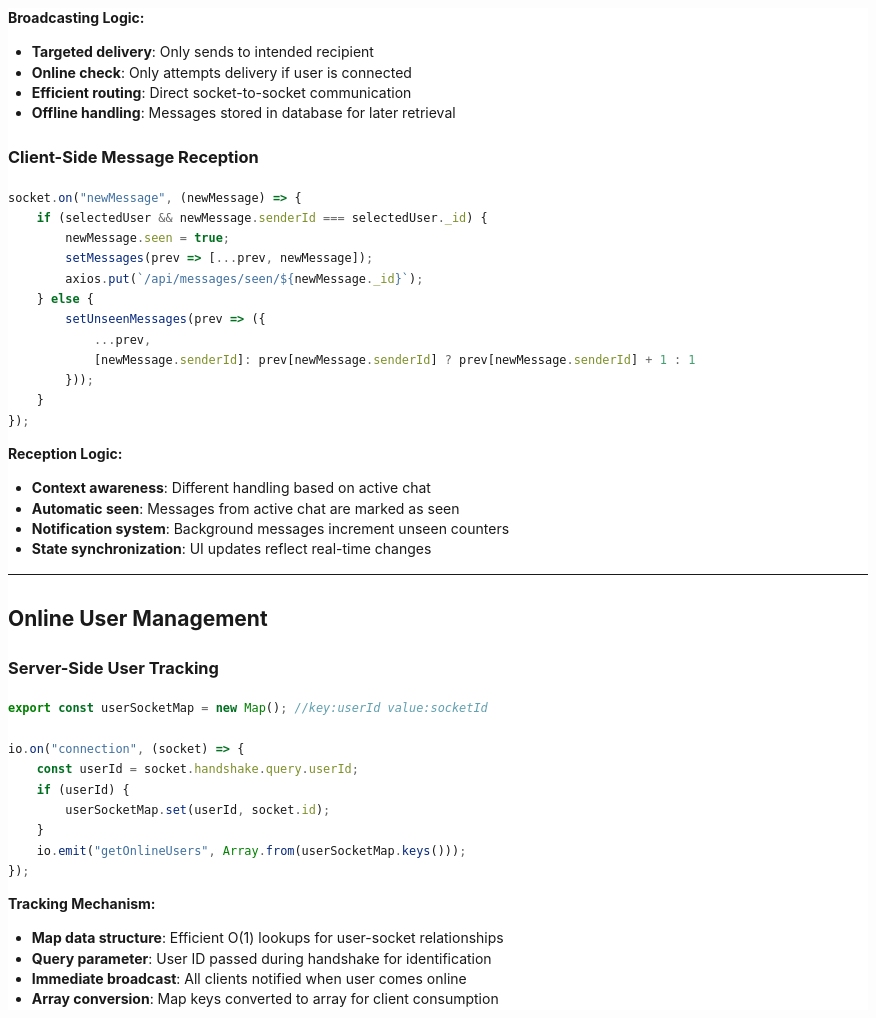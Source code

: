 **Broadcasting Logic:**
- **Targeted delivery**: Only sends to intended recipient
- **Online check**: Only attempts delivery if user is connected
- **Efficient routing**: Direct socket-to-socket communication
- **Offline handling**: Messages stored in database for later retrieval

### Client-Side Message Reception

```javascript
socket.on("newMessage", (newMessage) => {
    if (selectedUser && newMessage.senderId === selectedUser._id) {
        newMessage.seen = true;
        setMessages(prev => [...prev, newMessage]);
        axios.put(`/api/messages/seen/${newMessage._id}`);
    } else {
        setUnseenMessages(prev => ({
            ...prev,
            [newMessage.senderId]: prev[newMessage.senderId] ? prev[newMessage.senderId] + 1 : 1
        }));
    }
});
```

**Reception Logic:**
- **Context awareness**: Different handling based on active chat
- **Automatic seen**: Messages from active chat are marked as seen
- **Notification system**: Background messages increment unseen counters
- **State synchronization**: UI updates reflect real-time changes

---

## Online User Management

### Server-Side User Tracking

```javascript
export const userSocketMap = new Map(); //key:userId value:socketId

io.on("connection", (socket) => {
    const userId = socket.handshake.query.userId;
    if (userId) {
        userSocketMap.set(userId, socket.id);
    }
    io.emit("getOnlineUsers", Array.from(userSocketMap.keys()));
});
```

**Tracking Mechanism:**
- **Map data structure**: Efficient O(1) lookups for user-socket relationships
- **Query parameter**: User ID passed during handshake for identification
- **Immediate broadcast**: All clients notified when user comes online
- **Array conversion**: Map keys converted to array for client consumption

